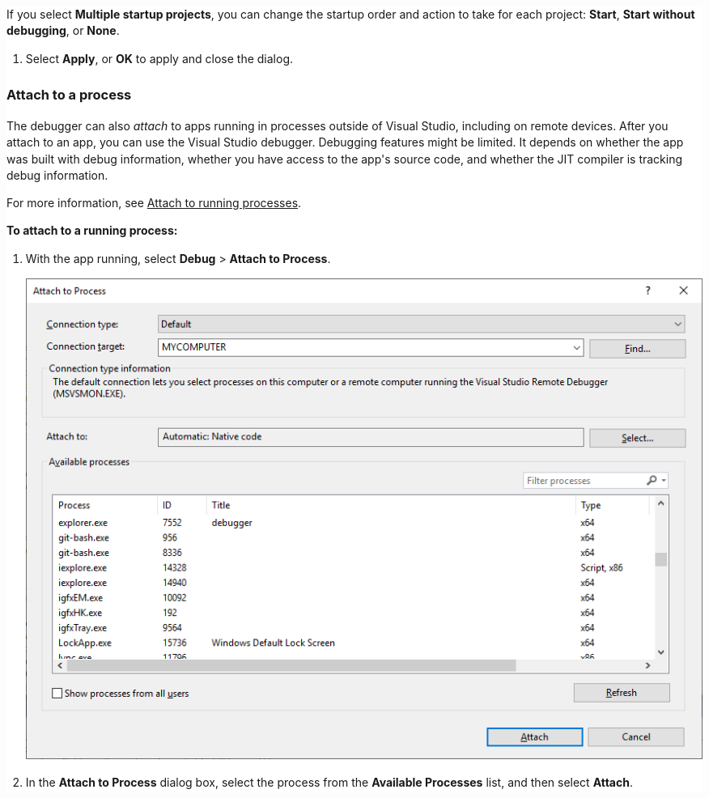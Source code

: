    If you select **Multiple startup projects**, you can change the startup order and action to take for each project: **Start**, **Start without debugging**, or **None**.  
   
1. Select **Apply**, or **OK** to apply and close the dialog. 

###  <a name="BKMK_Attach_to_a_process"></a> Attach to a process  

The debugger can also *attach* to apps running in processes outside of Visual Studio, including on remote devices. After you attach to an app, you can use the Visual Studio debugger. Debugging features might be limited. It depends on whether the app was built with debug information, whether you have access to the app's source code, and whether the JIT compiler is tracking debug information.  
  
For more information, see [Attach to running processes](../debugger/attach-to-running-processes-with-the-visual-studio-debugger.md).  
  
**To attach to a  running process:**  
  
1. With the app running, select **Debug** > **Attach to Process**. 

   ![Attach to Process dialog box](../debugger/media/dbg_attachtoprocessdlg.png "Attach to Process dialog box")  
  
1. In the **Attach to Process** dialog box, select the process from the **Available Processes** list, and then select **Attach**.  
  